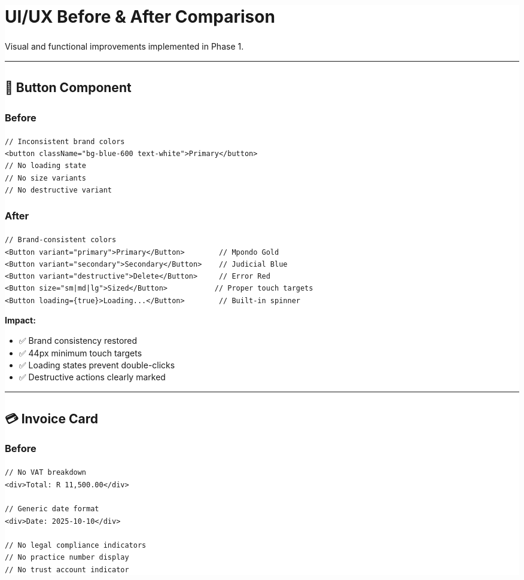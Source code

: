 # UI/UX Before & After Comparison

Visual and functional improvements implemented in Phase 1.

---

## 🎨 Button Component

### Before
```tsx
// Inconsistent brand colors
<button className="bg-blue-600 text-white">Primary</button>
// No loading state
// No size variants
// No destructive variant
```

### After
```tsx
// Brand-consistent colors
<Button variant="primary">Primary</Button>        // Mpondo Gold
<Button variant="secondary">Secondary</Button>    // Judicial Blue
<Button variant="destructive">Delete</Button>     // Error Red
<Button size="sm|md|lg">Sized</Button>           // Proper touch targets
<Button loading={true}>Loading...</Button>        // Built-in spinner
```

**Impact:**
- ✅ Brand consistency restored
- ✅ 44px minimum touch targets
- ✅ Loading states prevent double-clicks
- ✅ Destructive actions clearly marked

---

## 💳 Invoice Card

### Before
```tsx
// No VAT breakdown
<div>Total: R 11,500.00</div>

// Generic date format
<div>Date: 2025-10-10</div>

// No legal compliance indicators
// No practice number display
// No trust account indicator
```
